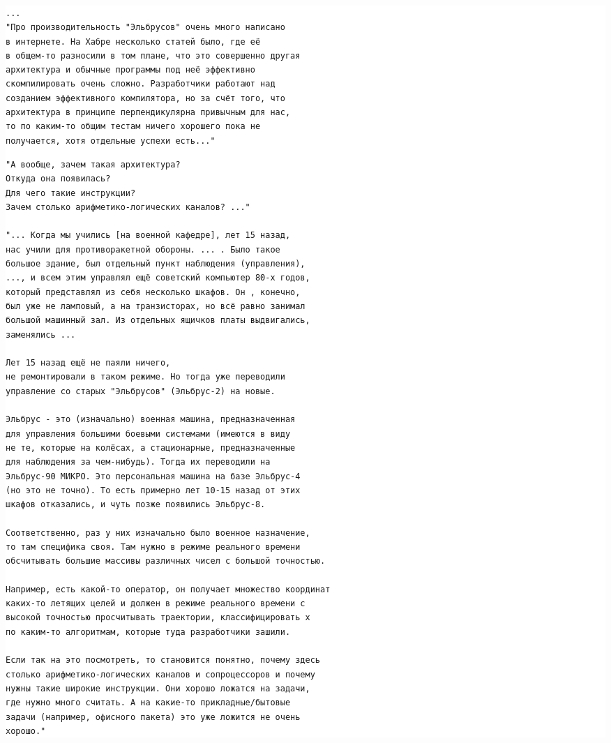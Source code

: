 ```
...
"Про производительность "Эльбрусов" очень много написано 
в интернете. На Хабре несколько статей было, где её 
в общем-то разносили в том плане, что это совершенно другая 
архитектура и обычные программы под неё эффективно 
скомпилировать очень сложно. Разработчики работают над 
созданием эффективного компилятора, но за счёт того, что 
архитектура в принципе перпендикулярна привычным для нас, 
то по каким-то общим тестам ничего хорошего пока не 
получается, хотя отдельные успехи есть..."
```

```
"А вообще, зачем такая архитектура? 
Откуда она появилась? 
Для чего такие инструкции? 
Зачем столько арифметико-логических каналов? ..."

"... Когда мы учились [на военной кафедре], лет 15 назад, 
нас учили для противоракетной обороны. ... . Было такое 
большое здание, был отдельный пункт наблюдения (управления), 
..., и всем этим управлял ещё советский компьютер 80-х годов, 
который представлял из себя несколько шкафов. Он , конечно, 
был уже не ламповый, а на транзисторах, но всё равно занимал 
большой машинный зал. Из отдельных ящичков платы выдвигались, 
заменялись ... 

Лет 15 назад ещё не паяли ничего, 
не ремонтировали в таком режиме. Но тогда уже переводили 
управление со старых "Эльбрусов" (Эльбрус-2) на новые.

Эльбрус - это (изначально) военная машина, предназначенная 
для управления большими боевыми системами (имеются в виду 
не те, которые на колёсах, а стационарные, предназначенные 
для наблюдения за чем-нибудь). Тогда их переводили на 
Эльбрус-90 МИКРО. Это персональная машина на базе Эльбрус-4 
(но это не точно). То есть примерно лет 10-15 назад от этих 
шкафов отказались, и чуть позже появились Эльбрус-8. 

Соответственно, раз у них изначально было военное назначение, 
то там специфика своя. Там нужно в режиме реального времени 
обсчитывать большие массивы различных чисел с большой точностью. 

Например, есть какой-то оператор, он получает множество координат 
каких-то летящих целей и должен в режиме реального времени с 
высокой точностью просчитывать траектории, классифицировать х 
по каким-то алгоритмам, которые туда разработчики зашили.

Если так на это посмотреть, то становится понятно, почему здесь 
столько арифметико-логических каналов и сопроцессоров и почему 
нужны такие широкие инструкции. Они хорошо ложатся на задачи, 
где нужно много считать. А на какие-то прикладные/бытовые 
задачи (например, офисного пакета) это уже ложится не очень 
хорошо."
```
